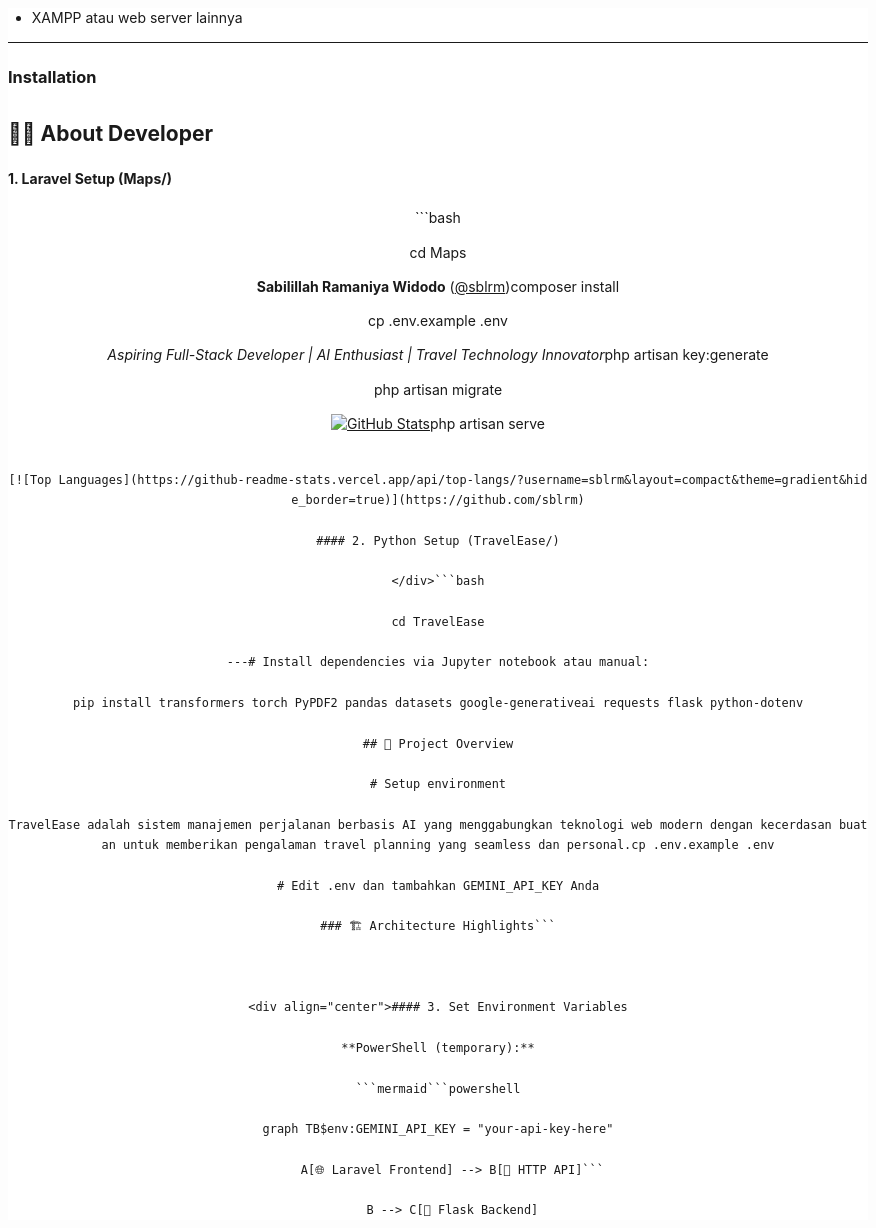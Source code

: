- XAMPP atau web server lainnya

---

### Installation

## 👨‍💻 About Developer

#### 1. Laravel Setup (Maps/)

<div align="center">```bash

cd Maps

**Sabilillah Ramaniya Widodo** ([@sblrm](https://github.com/sblrm))composer install

cp .env.example .env

*Aspiring Full-Stack Developer | AI Enthusiast | Travel Technology Innovator*php artisan key:generate

php artisan migrate

[![GitHub Stats](https://github-readme-stats.vercel.app/api?username=sblrm&show_icons=true&theme=gradient&hide_border=true&count_private=true)](https://github.com/sblrm)php artisan serve

```

[![Top Languages](https://github-readme-stats.vercel.app/api/top-langs/?username=sblrm&layout=compact&theme=gradient&hide_border=true)](https://github.com/sblrm)

#### 2. Python Setup (TravelEase/)

</div>```bash

cd TravelEase

---# Install dependencies via Jupyter notebook atau manual:

pip install transformers torch PyPDF2 pandas datasets google-generativeai requests flask python-dotenv

## 🎯 Project Overview

# Setup environment

TravelEase adalah sistem manajemen perjalanan berbasis AI yang menggabungkan teknologi web modern dengan kecerdasan buatan untuk memberikan pengalaman travel planning yang seamless dan personal.cp .env.example .env

# Edit .env dan tambahkan GEMINI_API_KEY Anda

### 🏗️ Architecture Highlights```



<div align="center">#### 3. Set Environment Variables

**PowerShell (temporary):**

```mermaid```powershell

graph TB$env:GEMINI_API_KEY = "your-api-key-here"

    A[🌐 Laravel Frontend] --> B[📡 HTTP API]```

    B --> C[🐍 Flask Backend]
```